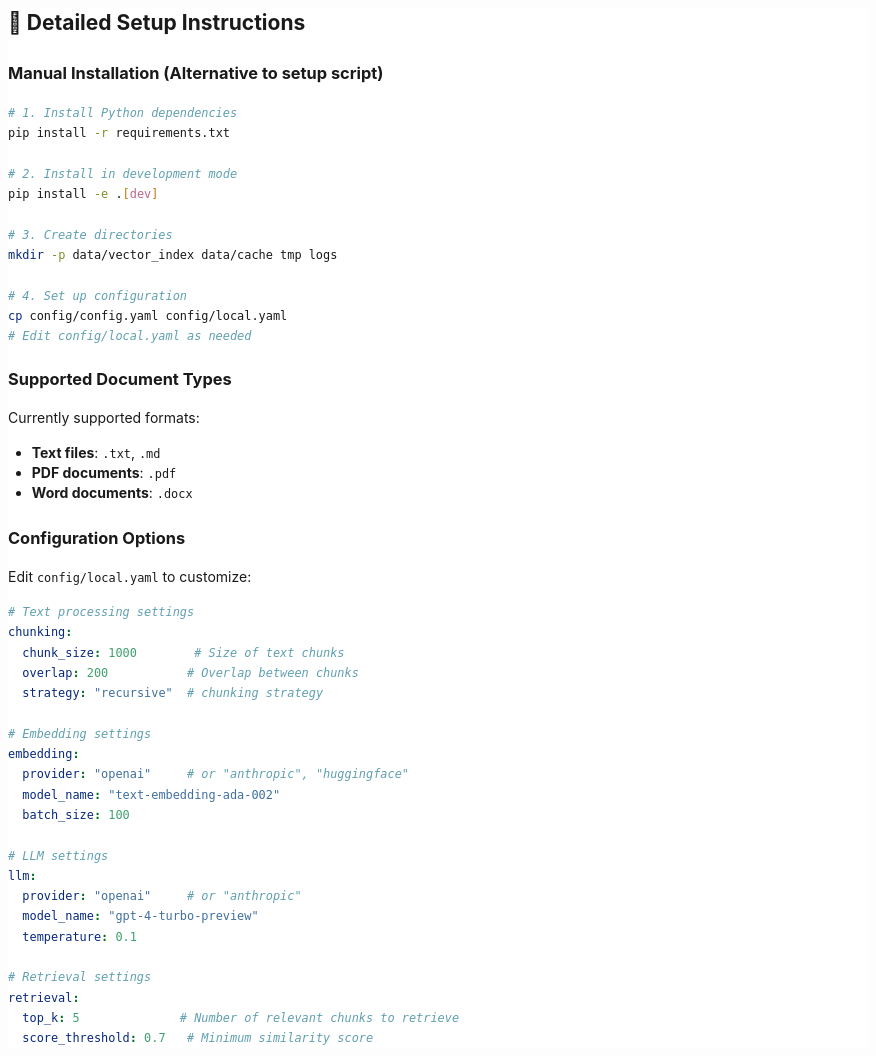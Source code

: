 ## 📖 Detailed Setup Instructions

### Manual Installation (Alternative to setup script)

```bash
# 1. Install Python dependencies
pip install -r requirements.txt

# 2. Install in development mode
pip install -e .[dev]

# 3. Create directories
mkdir -p data/vector_index data/cache tmp logs

# 4. Set up configuration
cp config/config.yaml config/local.yaml
# Edit config/local.yaml as needed
```

### Supported Document Types

Currently supported formats:
- **Text files**: `.txt`, `.md`
- **PDF documents**: `.pdf`
- **Word documents**: `.docx`

### Configuration Options

Edit `config/local.yaml` to customize:

```yaml
# Text processing settings
chunking:
  chunk_size: 1000        # Size of text chunks
  overlap: 200           # Overlap between chunks
  strategy: "recursive"  # chunking strategy

# Embedding settings
embedding:
  provider: "openai"     # or "anthropic", "huggingface"
  model_name: "text-embedding-ada-002"
  batch_size: 100

# LLM settings
llm:
  provider: "openai"     # or "anthropic"
  model_name: "gpt-4-turbo-preview"
  temperature: 0.1

# Retrieval settings
retrieval:
  top_k: 5              # Number of relevant chunks to retrieve
  score_threshold: 0.7   # Minimum similarity score
```

